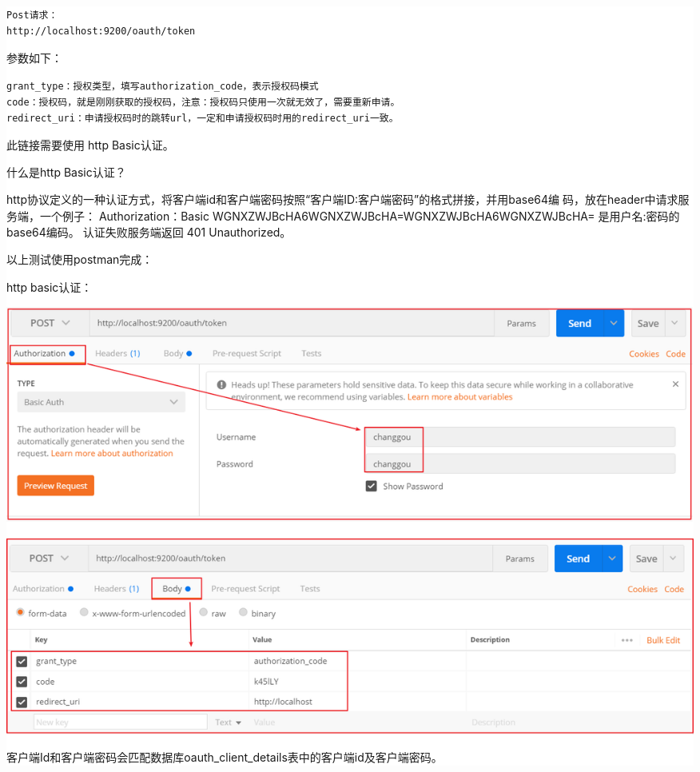 ```properties
Post请求：
http://localhost:9200/oauth/token
```

 参数如下： 

```properties
grant_type：授权类型，填写authorization_code，表示授权码模式 
code：授权码，就是刚刚获取的授权码，注意：授权码只使用一次就无效了，需要重新申请。 
redirect_uri：申请授权码时的跳转url，一定和申请授权码时用的redirect_uri一致。 
```

此链接需要使用 http Basic认证。 

什么是http Basic认证？

​	http协议定义的一种认证方式，将客户端id和客户端密码按照“客户端ID:客户端密码”的格式拼接，并用base64编 码，放在header中请求服务端，一个例子： Authorization：Basic WGNXZWJBcHA6WGNXZWJBcHA=WGNXZWJBcHA6WGNXZWJBcHA= 是用户名:密码的base64编码。 认证失败服务端返回 401 Unauthorized。

以上测试使用postman完成： 

http basic认证：    

![1558182132328](第9章SpringSecurity整合Oauth2.assets\1558182132328.png)

![1558182177167](第9章SpringSecurity整合Oauth2.assets\1558182177167.png)

客户端Id和客户端密码会匹配数据库oauth_client_details表中的客户端id及客户端密码。    
